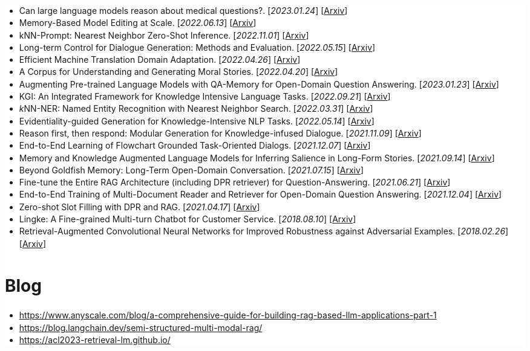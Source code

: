 - Can large language models reason about medical questions?. [*2023.01.24*] [[Arxiv](https://arxiv.org/abs/2207.08143)]
- Memory-Based Model Editing at Scale. [*2022.06.13*] [[Arxiv](https://arxiv.org/abs/2206.06520)]
- kNN-Prompt: Nearest Neighbor Zero-Shot Inference. [*2022.11.01*] [[Arxiv](https://arxiv.org/abs/2205.13792)]
- Long-term Control for Dialogue Generation: Methods and Evaluation. [*2022.05.15*] [[Arxiv](https://arxiv.org/abs/2205.07352)]
- Efficient Machine Translation Domain Adaptation. [*2022.04.26*] [[Arxiv](https://arxiv.org/abs/2204.12608)]
- A Corpus for Understanding and Generating Moral Stories. [*2022.04.20*] [[Arxiv](https://arxiv.org/abs/2204.09438)]
- Augmenting Pre-trained Language Models with QA-Memory for Open-Domain Question Answering. [*2023.01.23*] [[Arxiv](https://arxiv.org/abs/2204.04581)]
- KGI: An Integrated Framework for Knowledge Intensive Language Tasks. [*2022.09.21*] [[Arxiv](https://arxiv.org/abs/2204.03985)]
- $`k`$NN-NER: Named Entity Recognition with Nearest Neighbor Search. [*2022.03.31*] [[Arxiv](https://arxiv.org/abs/2203.17103)]
- Evidentiality-guided Generation for Knowledge-Intensive NLP Tasks. [*2022.05.14*] [[Arxiv](https://arxiv.org/abs/2112.08688)]
- Reason first, then respond: Modular Generation for Knowledge-infused Dialogue. [*2021.11.09*] [[Arxiv](https://arxiv.org/abs/2111.05204)]
- End-to-End Learning of Flowchart Grounded Task-Oriented Dialogs. [*2021.12.07*] [[Arxiv](https://arxiv.org/abs/2109.07263)]
- Memory and Knowledge Augmented Language Models for Inferring Salience in Long-Form Stories. [*2021.09.14*] [[Arxiv](https://arxiv.org/abs/2109.03754)]
- Beyond Goldfish Memory: Long-Term Open-Domain Conversation. [*2021.07.15*] [[Arxiv](https://arxiv.org/abs/2107.07567)]
- Fine-tune the Entire RAG Architecture (including DPR retriever) for Question-Answering. [*2021.06.21*] [[Arxiv](https://arxiv.org/abs/2106.11517)]
- End-to-End Training of Multi-Document Reader and Retriever for Open-Domain Question Answering. [*2021.12.04*] [[Arxiv](https://arxiv.org/abs/2106.05346)]
- Zero-shot Slot Filling with DPR and RAG. [*2021.04.17*] [[Arxiv](https://arxiv.org/abs/2104.08610)]
- Lingke: A Fine-grained Multi-turn Chatbot for Customer Service. [*2018.08.10*] [[Arxiv](https://arxiv.org/abs/1808.03430)]
- Retrieval-Augmented Convolutional Neural Networks for Improved Robustness against Adversarial Examples. [*2018.02.26*] [[Arxiv](https://arxiv.org/abs/1802.09502)]

# Blog

- https://www.anyscale.com/blog/a-comprehensive-guide-for-building-rag-based-llm-applications-part-1
- https://blog.langchain.dev/semi-structured-multi-modal-rag/
- https://acl2023-retrieval-lm.github.io/